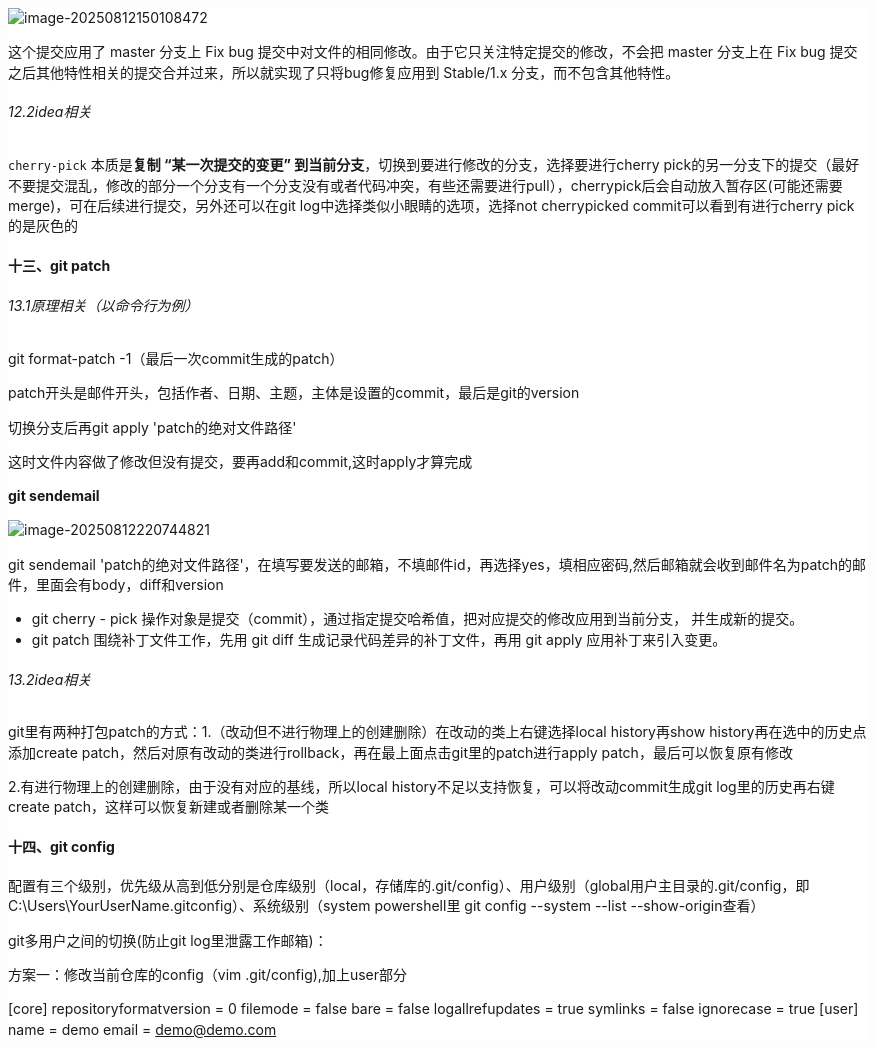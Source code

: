 ![image-20250812150108472](../AppData/Roaming/Typora/typora-user-images/image-20250812150108472.png)

这个提交应用了  master  分支上  Fix bug  提交中对文件的相同修改。由于它只关注特定提交的修改，不会把  master  分支上在  Fix bug  提交之后其他特性相关的提交合并过来，所以就实现了只将bug修复应用到  Stable/1.x  分支，而不包含其他特性。

###### 12.2idea相关

`cherry-pick` 本质是**复制 “某一次提交的变更” 到当前分支**，切换到要进行修改的分支，选择要进行cherry pick的另一分支下的提交（最好不要提交混乱，修改的部分一个分支有一个分支没有或者代码冲突，有些还需要进行pull），cherrypick后会自动放入暂存区(可能还需要merge)，可在后续进行提交，另外还可以在git log中选择类似小眼睛的选项，选择not cherrypicked commit可以看到有进行cherry pick的是灰色的

#### **十三、git patch**

###### 13.1原理相关（以命令行为例）

git format-patch -1（最后一次commit生成的patch）

patch开头是邮件开头，包括作者、日期、主题，主体是设置的commit，最后是git的version

切换分支后再git apply 'patch的绝对文件路径'

这时文件内容做了修改但没有提交，要再add和commit,这时apply才算完成

**git sendemail**

![image-20250812220744821](../AppData/Roaming/Typora/typora-user-images/image-20250812220744821.png)

git sendemail 'patch的绝对文件路径'，在填写要发送的邮箱，不填邮件id，再选择yes，填相应密码,然后邮箱就会收到邮件名为patch的邮件，里面会有body，diff和version

-  git cherry - pick  操作对象是提交（commit），通过指定提交哈希值，把对应提交的修改应用到当前分支， 并生成新的提交。
-  git patch  围绕补丁文件工作，先用 git diff 生成记录代码差异的补丁文件，再用 git apply 应用补丁来引入变更。

###### 13.2idea相关

git里有两种打包patch的方式：1.（改动但不进行物理上的创建删除）在改动的类上右键选择local history再show history再在选中的历史点添加create patch，然后对原有改动的类进行rollback，再在最上面点击git里的patch进行apply patch，最后可以恢复原有修改

2.有进行物理上的创建删除，由于没有对应的基线，所以local history不足以支持恢复，可以将改动commit生成git log里的历史再右键create patch，这样可以恢复新建或者删除某一个类

#### 十四、git config

配置有三个级别，优先级从高到低分别是仓库级别（local，存储库的.git/config）、用户级别（global用户主目录的.git/config，即‪C:\Users\YourUserName.gitconfig）、系统级别（system powershell里 git config --system --list --show-origin查看）

git多用户之间的切换(防止git log里泄露工作邮箱)：

方案一：修改当前仓库的config（vim .git/config),加上user部分

[core]
        repositoryformatversion = 0
        filemode = false
        bare = false
        logallrefupdates = true
        symlinks = false
        ignorecase = true
[user]
        name = demo
        email = demo@demo.com
